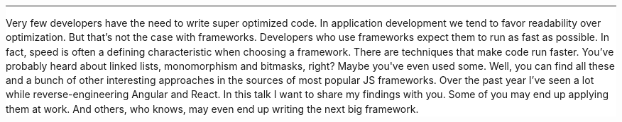 ----

Very few developers have the need to write super optimized code. In application
development we tend to favor readability over optimization. But that’s not the
case with frameworks. Developers who use frameworks expect them to run as fast
as possible. In fact, speed is often a defining characteristic when choosing a
framework. There are techniques that make code run faster. You’ve probably
heard about linked lists, monomorphism and bitmasks, right? Maybe you've even
used some. Well, you can find all these and a bunch of other interesting
approaches in the sources of most popular JS frameworks.
Over the past year I’ve seen a lot while reverse-engineering Angular and React.
In this talk I want to share my findings with you. Some of you may end up
applying them at work. And others, who knows, may even end up writing the next
big framework.